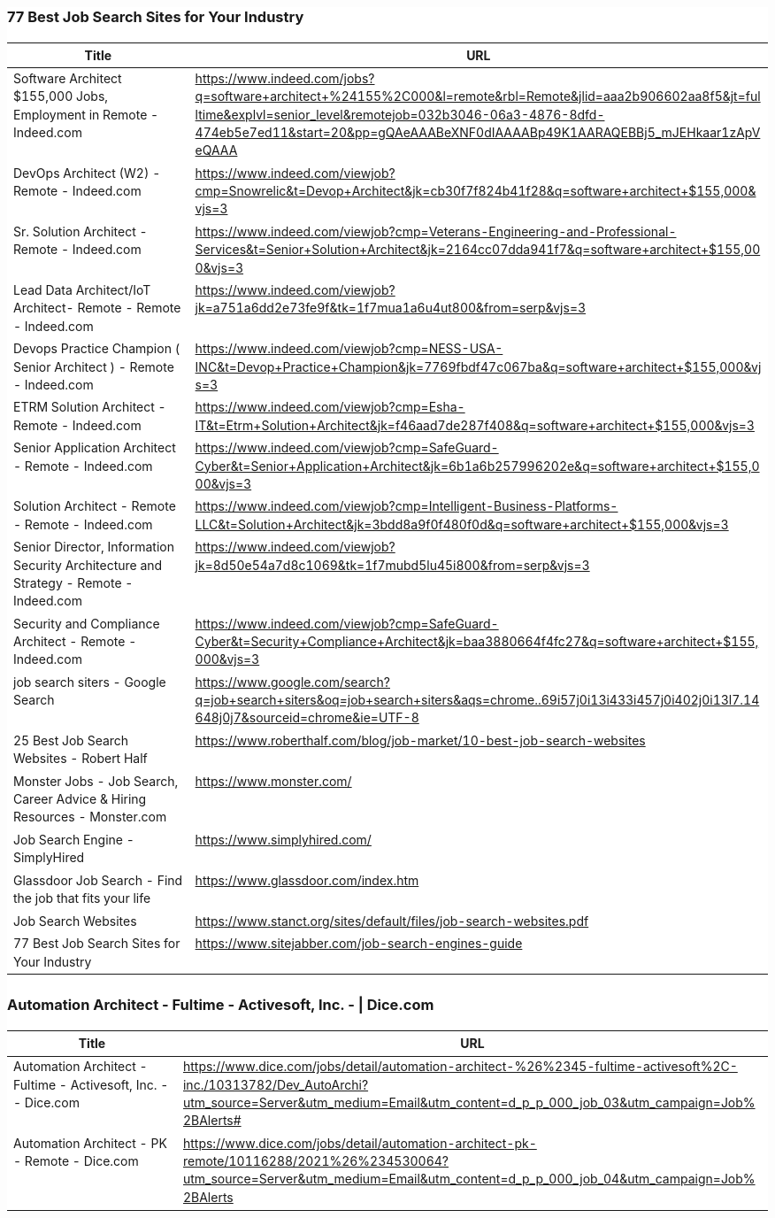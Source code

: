 
### 77 Best Job Search Sites for Your Industry

Title                                  | URL
---------------------------------------|-----------
Software Architect $155,000 Jobs, Employment in Remote - Indeed.com | https://www.indeed.com/jobs?q=software+architect+%24155%2C000&l=remote&rbl=Remote&jlid=aaa2b906602aa8f5&jt=fulltime&explvl=senior_level&remotejob=032b3046-06a3-4876-8dfd-474eb5e7ed11&start=20&pp=gQAeAAABeXNF0dIAAAABp49K1AARAQEBBj5_mJEHkaar1zApVeQAAA
DevOps Architect (W2) - Remote - Indeed.com | https://www.indeed.com/viewjob?cmp=Snowrelic&t=Devop+Architect&jk=cb30f7f824b41f28&q=software+architect+$155,000&vjs=3
Sr. Solution Architect - Remote - Indeed.com | https://www.indeed.com/viewjob?cmp=Veterans-Engineering-and-Professional-Services&t=Senior+Solution+Architect&jk=2164cc07dda941f7&q=software+architect+$155,000&vjs=3
Lead Data Architect/IoT Architect- Remote - Remote - Indeed.com | https://www.indeed.com/viewjob?jk=a751a6dd2e73fe9f&tk=1f7mua1a6u4ut800&from=serp&vjs=3
Devops Practice Champion ( Senior Architect ) - Remote - Indeed.com | https://www.indeed.com/viewjob?cmp=NESS-USA-INC&t=Devop+Practice+Champion&jk=7769fbdf47c067ba&q=software+architect+$155,000&vjs=3
ETRM Solution Architect - Remote - Indeed.com | https://www.indeed.com/viewjob?cmp=Esha-IT&t=Etrm+Solution+Architect&jk=f46aad7de287f408&q=software+architect+$155,000&vjs=3
Senior Application Architect - Remote - Indeed.com | https://www.indeed.com/viewjob?cmp=SafeGuard-Cyber&t=Senior+Application+Architect&jk=6b1a6b257996202e&q=software+architect+$155,000&vjs=3
Solution Architect - Remote - Remote - Indeed.com | https://www.indeed.com/viewjob?cmp=Intelligent-Business-Platforms-LLC&t=Solution+Architect&jk=3bdd8a9f0f480f0d&q=software+architect+$155,000&vjs=3
Senior Director, Information Security Architecture and Strategy - Remote - Indeed.com | https://www.indeed.com/viewjob?jk=8d50e54a7d8c1069&tk=1f7mubd5lu45i800&from=serp&vjs=3
Security and Compliance Architect - Remote - Indeed.com | https://www.indeed.com/viewjob?cmp=SafeGuard-Cyber&t=Security+Compliance+Architect&jk=baa3880664f4fc27&q=software+architect+$155,000&vjs=3
job search siters - Google Search | https://www.google.com/search?q=job+search+siters&oq=job+search+siters&aqs=chrome..69i57j0i13i433i457j0i402j0i13l7.14648j0j7&sourceid=chrome&ie=UTF-8
25 Best Job Search Websites - Robert Half | https://www.roberthalf.com/blog/job-market/10-best-job-search-websites
Monster Jobs - Job Search, Career Advice & Hiring Resources - Monster.com | https://www.monster.com/
Job Search Engine - SimplyHired | https://www.simplyhired.com/
Glassdoor Job Search - Find the job that fits your life | https://www.glassdoor.com/index.htm
Job Search Websites | https://www.stanct.org/sites/default/files/job-search-websites.pdf
77 Best Job Search Sites for Your Industry | https://www.sitejabber.com/job-search-engines-guide


### Automation Architect - Fultime - Activesoft, Inc. - | Dice.com

Title                                  | URL
---------------------------------------|-----------
Automation Architect - Fultime - Activesoft, Inc. - - Dice.com | https://www.dice.com/jobs/detail/automation-architect-%26%2345-fultime-activesoft%2C-inc./10313782/Dev_AutoArchi?utm_source=Server&utm_medium=Email&utm_content=d_p_p_000_job_03&utm_campaign=Job%2BAlerts#
Automation Architect - PK - Remote - Dice.com | https://www.dice.com/jobs/detail/automation-architect-pk-remote/10116288/2021%26%234530064?utm_source=Server&utm_medium=Email&utm_content=d_p_p_000_job_04&utm_campaign=Job%2BAlerts
